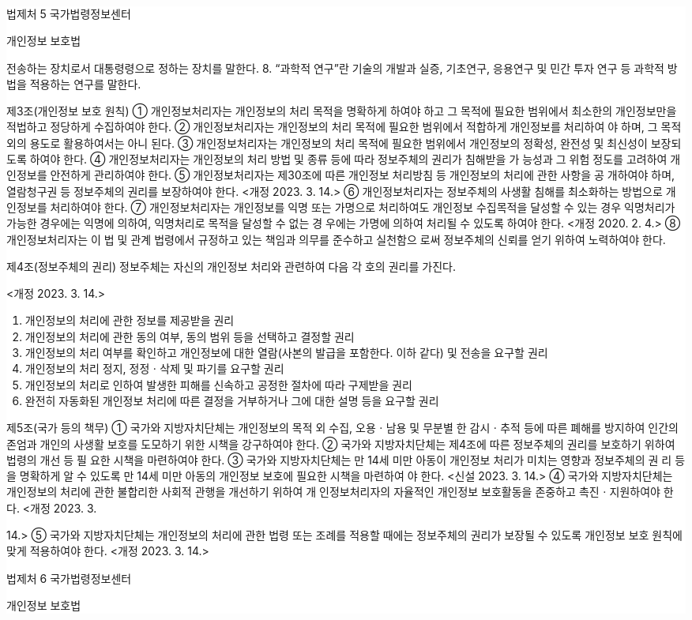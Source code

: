 법제처                              5                            국가법령정보센터

개인정보 보호법

전송하는 장치로서 대통령령으로 정하는 장치를 말한다.
8. “과학적 연구”란 기술의 개발과 실증, 기초연구, 응용연구 및 민간 투자 연구 등 과학적 방법을
적용하는 연구를 말한다.

제3조(개인정보 보호 원칙) ① 개인정보처리자는 개인정보의 처리 목적을 명확하게 하여야 하고 그
목적에 필요한 범위에서 최소한의 개인정보만을 적법하고 정당하게 수집하여야 한다.
② 개인정보처리자는 개인정보의 처리 목적에 필요한 범위에서 적합하게 개인정보를 처리하여
야 하며, 그 목적 외의 용도로 활용하여서는 아니 된다.
③ 개인정보처리자는 개인정보의 처리 목적에 필요한 범위에서 개인정보의 정확성, 완전성 및
최신성이 보장되도록 하여야 한다.
④ 개인정보처리자는 개인정보의 처리 방법 및 종류 등에 따라 정보주체의 권리가 침해받을 가
능성과 그 위험 정도를 고려하여 개인정보를 안전하게 관리하여야 한다.
⑤ 개인정보처리자는 제30조에 따른 개인정보 처리방침 등 개인정보의 처리에 관한 사항을 공
개하여야 하며, 열람청구권 등 정보주체의 권리를 보장하여야 한다. <개정 2023. 3. 14.>
⑥ 개인정보처리자는 정보주체의 사생활 침해를 최소화하는 방법으로 개인정보를 처리하여야
한다.
⑦ 개인정보처리자는 개인정보를 익명 또는 가명으로 처리하여도 개인정보 수집목적을 달성할
수 있는 경우 익명처리가 가능한 경우에는 익명에 의하여, 익명처리로 목적을 달성할 수 없는 경
우에는 가명에 의하여 처리될 수 있도록 하여야 한다. <개정 2020. 2. 4.>
⑧ 개인정보처리자는 이 법 및 관계 법령에서 규정하고 있는 책임과 의무를 준수하고 실천함으
로써 정보주체의 신뢰를 얻기 위하여 노력하여야 한다.

제4조(정보주체의 권리) 정보주체는 자신의 개인정보 처리와 관련하여 다음 각 호의 권리를 가진다.

<개정 2023. 3. 14.>

1. 개인정보의 처리에 관한 정보를 제공받을 권리
2. 개인정보의 처리에 관한 동의 여부, 동의 범위 등을 선택하고 결정할 권리
3. 개인정보의 처리 여부를 확인하고 개인정보에 대한 열람(사본의 발급을 포함한다. 이하 같다)
및 전송을 요구할 권리
4. 개인정보의 처리 정지, 정정ㆍ삭제 및 파기를 요구할 권리
5. 개인정보의 처리로 인하여 발생한 피해를 신속하고 공정한 절차에 따라 구제받을 권리
6. 완전히 자동화된 개인정보 처리에 따른 결정을 거부하거나 그에 대한 설명 등을 요구할 권리

제5조(국가 등의 책무) ① 국가와 지방자치단체는 개인정보의 목적 외 수집, 오용ㆍ남용 및 무분별
한 감시ㆍ추적 등에 따른 폐해를 방지하여 인간의 존엄과 개인의 사생활 보호를 도모하기 위한
시책을 강구하여야 한다.
② 국가와 지방자치단체는 제4조에 따른 정보주체의 권리를 보호하기 위하여 법령의 개선 등 필
요한 시책을 마련하여야 한다.
③ 국가와 지방자치단체는 만 14세 미만 아동이 개인정보 처리가 미치는 영향과 정보주체의 권
리 등을 명확하게 알 수 있도록 만 14세 미만 아동의 개인정보 보호에 필요한 시책을 마련하여
야 한다. <신설 2023. 3. 14.>
④ 국가와 지방자치단체는 개인정보의 처리에 관한 불합리한 사회적 관행을 개선하기 위하여 개
인정보처리자의 자율적인 개인정보 보호활동을 존중하고 촉진ㆍ지원하여야 한다. <개정 2023. 3.

14.>
⑤ 국가와 지방자치단체는 개인정보의 처리에 관한 법령 또는 조례를 적용할 때에는 정보주체의
권리가 보장될 수 있도록 개인정보 보호 원칙에 맞게 적용하여야 한다. <개정 2023. 3. 14.>

법제처                              6                            국가법령정보센터

개인정보 보호법
